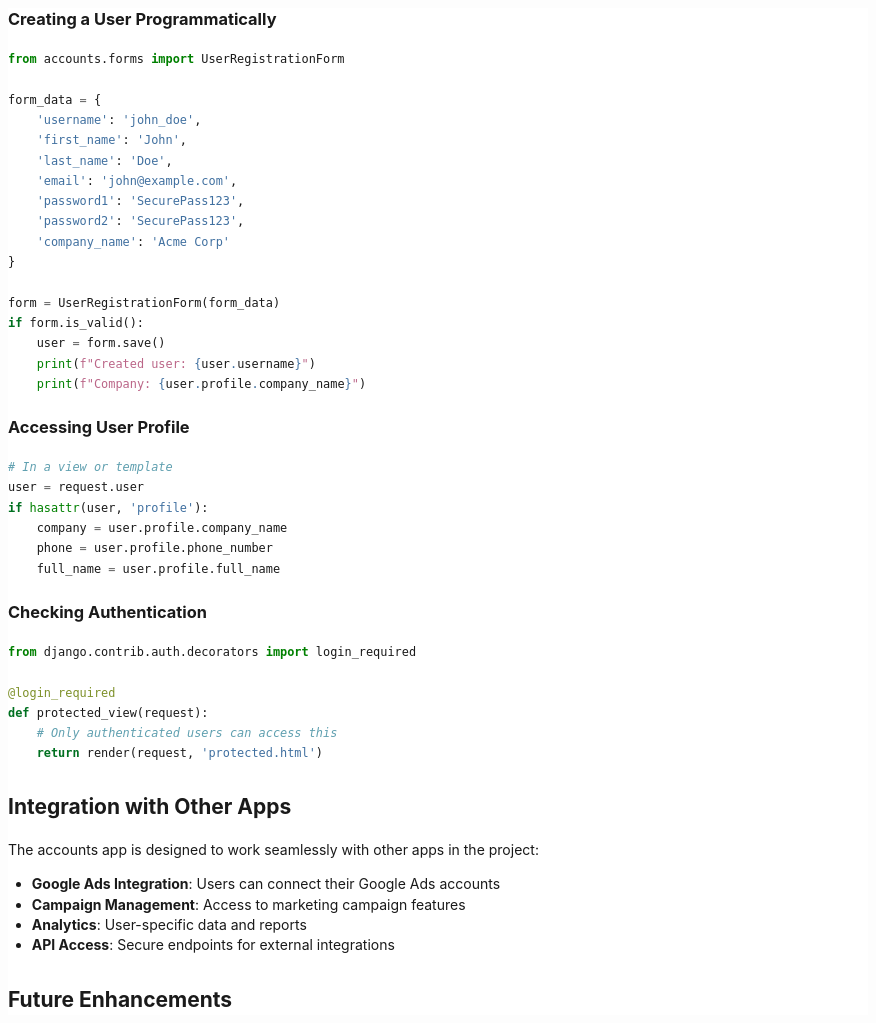 ### Creating a User Programmatically
```python
from accounts.forms import UserRegistrationForm

form_data = {
    'username': 'john_doe',
    'first_name': 'John',
    'last_name': 'Doe',
    'email': 'john@example.com',
    'password1': 'SecurePass123',
    'password2': 'SecurePass123',
    'company_name': 'Acme Corp'
}

form = UserRegistrationForm(form_data)
if form.is_valid():
    user = form.save()
    print(f"Created user: {user.username}")
    print(f"Company: {user.profile.company_name}")
```

### Accessing User Profile
```python
# In a view or template
user = request.user
if hasattr(user, 'profile'):
    company = user.profile.company_name
    phone = user.profile.phone_number
    full_name = user.profile.full_name
```

### Checking Authentication
```python
from django.contrib.auth.decorators import login_required

@login_required
def protected_view(request):
    # Only authenticated users can access this
    return render(request, 'protected.html')
```

## Integration with Other Apps

The accounts app is designed to work seamlessly with other apps in the project:

- **Google Ads Integration**: Users can connect their Google Ads accounts
- **Campaign Management**: Access to marketing campaign features
- **Analytics**: User-specific data and reports
- **API Access**: Secure endpoints for external integrations

## Future Enhancements
